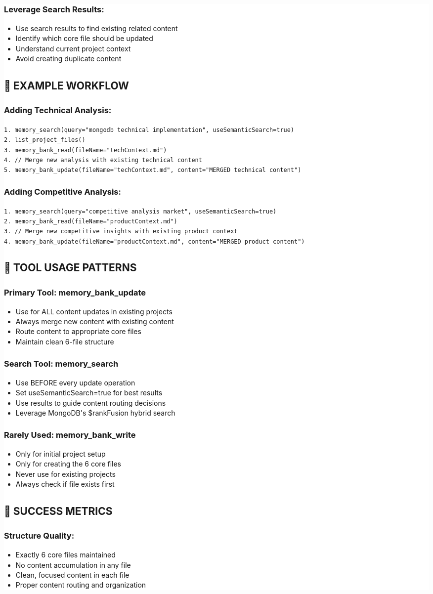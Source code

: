 ### **Leverage Search Results:**
- Use search results to find existing related content
- Identify which core file should be updated
- Understand current project context
- Avoid creating duplicate content

## 🎯 EXAMPLE WORKFLOW

### **Adding Technical Analysis:**
```
1. memory_search(query="mongodb technical implementation", useSemanticSearch=true)
2. list_project_files()
3. memory_bank_read(fileName="techContext.md")
4. // Merge new analysis with existing technical content
5. memory_bank_update(fileName="techContext.md", content="MERGED technical content")
```

### **Adding Competitive Analysis:**
```
1. memory_search(query="competitive analysis market", useSemanticSearch=true)
2. memory_bank_read(fileName="productContext.md")
3. // Merge new competitive insights with existing product context
4. memory_bank_update(fileName="productContext.md", content="MERGED product content")
```

## 🔧 TOOL USAGE PATTERNS

### **Primary Tool: memory_bank_update**
- Use for ALL content updates in existing projects
- Always merge new content with existing content
- Route content to appropriate core files
- Maintain clean 6-file structure

### **Search Tool: memory_search**
- Use BEFORE every update operation
- Set useSemanticSearch=true for best results
- Use results to guide content routing decisions
- Leverage MongoDB's $rankFusion hybrid search

### **Rarely Used: memory_bank_write**
- Only for initial project setup
- Only for creating the 6 core files
- Never use for existing projects
- Always check if file exists first

## 🎯 SUCCESS METRICS

### **Structure Quality:**
- Exactly 6 core files maintained
- No content accumulation in any file
- Clean, focused content in each file
- Proper content routing and organization
